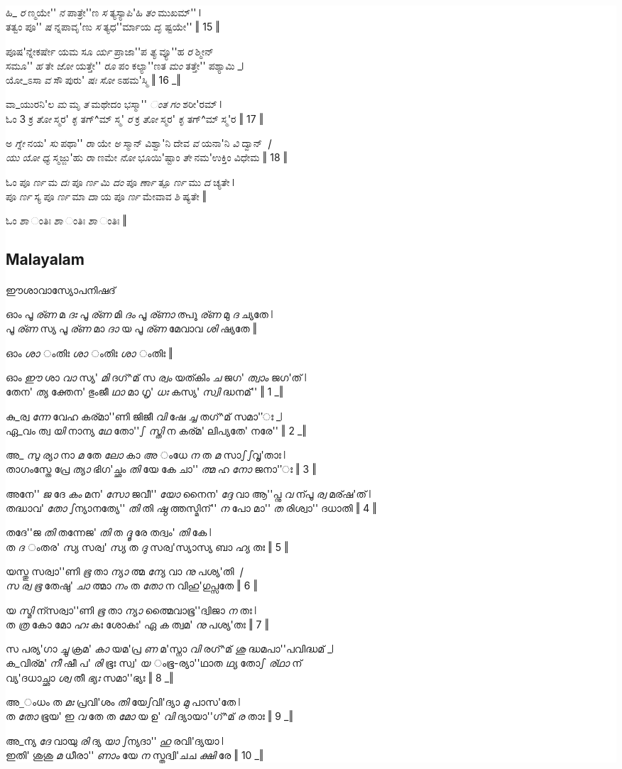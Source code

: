 ಹಿ_ _ರ_ ಣ್ಮಯೇ'' _ನ_ ಪಾತ್ರೇ''ಣ _ಸ_ ತ್ಯಸ್ಯಾಪಿ'ಹಿ _ತಂ_ ಮುಖಮ್'' ❘  
ತತ್ವಂ ಪೂ'' _ಷ_ ನ್ನಪಾವೃ'ಣು _ಸ_ ತ್ಯಧ''ರ್ಮಾಯ _ದೃ_ ಷ್ಟಯೇ'' ‖ 15 ‖  

ಪೂಷ'ನ್ನೇಕರ್ಷೇ ಯಮ ಸೂ _ರ್ಯ_ ಪ್ರಾಜಾ''ಪ _ತ್ಯ_ ವ್ಯೂ''ಹ _ರ_ ಶ್ಮೀನ್  
ಸಮೂ'' _ಹ_ ತೇ _ಜೋ_ ಯತ್ತೇ'' _ರೂ_ ಪಂ ಕಲ್ಯಾ''ಣತ _ಮಂ_ ತತ್ತೇ'' ಪಶ್ಯಾಮಿ _❘  
ಯೋ_ಽಸಾ _ವ_ ಸೌ ಪುರು' _ಷಃ_ _ಸೋ_ ಽಹಮ'ಸ್ಮಿ ‖ 16 _‖  

ವಾ_ಯುರನಿ'ಲ _ಮ_ ಮೃ _ತ_ ಮಥೇದಂ ಭಸ್ಮಾ'' _ಂತ_ _ಗಂ_ ಶರೀ'ರಮ್ ❘  
ಓಂ 3 ಕ್ರ _ತೋ_ ಸ್ಮರ' _ಕೃ_ ತಗ್^ಮ್ ಸ್ಮ' _ರ_ ಕ್ರ _ತೋ_ ಸ್ಮರ' _ಕೃ_ ತಗ್^ಮ್ ಸ್ಮ'ರ ‖ 17 ‖  

ಅ _ಗ್ನೇ_ ನಯ' _ಸು_ ಪಥಾ'' _ರಾ_ ಯೇ _ಅ_ ಸ್ಮಾನ್ ವಿಶ್ವಾ'ನಿ ದೇವ _ವ_ ಯನಾ'ನಿ _ವಿ_ ದ್ವಾನ್ _❘  
ಯು_ _ಯೋ_ _ಧ್ಯ_ ಸ್ಮಜ್ಜು'ಹು _ರಾ_ ಣಮೇ _ನೋ_ ಭೂಯಿ'ಷ್ಟಾಂ _ತೇ_ ನಮ'ಉಕ್ತಿಂ ವಿಧೇಮ ‖ 18 ‖  

ಓಂ ಪೂ _ರ್ಣ_ ಮ _ದಃ_ ಪೂ _ರ್ಣ_ ಮಿ _ದಂ_ ಪೂ _ರ್ಣಾ_ ತ್ಪೂ _ರ್ಣ_ ಮು _ದ_ ಚ್ಯತೇ ❘  
ಪೂ _ರ್ಣ_ ಸ್ಯ ಪೂ _ರ್ಣ_ ಮಾ _ದಾ_ ಯ ಪೂ _ರ್ಣ_ ಮೇವಾವ _ಶಿ_ ಷ್ಯತೇ ‖  

ಓಂ _ಶಾ_ ಂತಿಃ _ಶಾ_ ಂತಿಃ _ಶಾ_ ಂತಿಃ ‖  


## Malayalam

ഈശാവാസ്യോപനിഷദ്  

ഓം പൂ _ര്ണ_ മ _ദഃ_ പൂ _ര്ണ_ മി _ദം_ പൂ _ര്ണാ_ ത്പൂ _ര്ണ_ മു _ദ_ ച്യതേ ❘  
പൂ _ര്ണ_ സ്യ പൂ _ര്ണ_ മാ _ദാ_ യ പൂ _ര്ണ_ മേവാവ _ശി_ ഷ്യതേ ‖  

ഓം _ശാ_ ംതിഃ _ശാ_ ംതിഃ _ശാ_ ംതിഃ ‖  

ഓം _ഈ_ ശാ _വാ_ സ്യ' _മി_ ദഗ്^മ് സ _ര്വം_ യത്കിം _ച_ ജഗ' _ത്വാം_ ജഗ'ത് ❘  
തേന' _ത്യ_ ക്തേന' ഭുംജീ _ഥാ_ മാ ഗൃ' _ധഃ_ കസ്യ' _സ്വി_ ദ്ധനമ്'' ‖ 1 _‖  

കു_ര്വ _ന്നേ_ വേഹ കര്മാ''ണി ജിജീ _വി_ ഷേ _ച്ച_ തഗ്^മ് സമാ''ഃ _❘  
ഏ_വം ത്വ _യി_ നാന്യ _ഥേ_ തോ''ഽ _സ്തി_ ന കര്മ' ലിപ്യതേ' നരേ'' ‖ 2 _‖  

അ_ _സു_ _ര്യാ_ നാ _മ_ തേ _ലോ_ കാ _അ_ ംധേ _ന_ ത _മ_ സാഽഽവൃ'താഃ ❘  
താഗംസ്തേ പ്രേ _ത്യാ_ ഭിഗ'ച്ഛം _തി_ യേ കേ ചാ'' _ത്മ_ ഹ _നോ_ ജനാ''ഃ ‖ 3 ‖  

അനേ'' _ജ_ ദേ _കം_ മന' _സോ_ ജവീ'' _യോ_ നൈന' _ദ്ദേ_ വാ ആ''പ്നു _വ_ ന്പൂ _ര്വ_ മര്ഷ'ത് ❘  
തദ്ധാവ' _തോ_ ഽന്യാനത്യേ'' _തി_ തി _ഷ്ഠ_ ത്തസ്മിന്'' _ന_ പോ മാ'' _ത_ രിശ്വാ'' ദധാതി ‖ 4 ‖  

തദേ''ജ _തി_ തന്നേജ' _തി_ ത _ദ്ദൂ_ രേ തദ്വം' _തി_ കേ ❘  
ത _ദ_ ംതര' _സ്യ_ സര്വ' _സ്യ_ ത _ദു_ സര്വ'സ്യാസ്യ ബാ _ഹ്യ_ തഃ ‖ 5 ‖  

യസ്തു സര്വാ''ണി _ഭൂ_ താ _ന്യാ_ ത്മ _ന്യേ_ വാ _നു_ പശ്യ'തി _❘  
സ_ _ര്വ_ _ഭൂ_ തേഷു' _ചാ_ ത്മാ _നം_ ത _തോ_ ന വിഹു'ഗുപ്സതേ ‖ 6 ‖  

യ _സ്മി_ ന്സര്വാ''ണി _ഭൂ_ താ _ന്യാ_ ത്മൈവാഭൂ''ദ്വിജാ _ന_ തഃ ❘  
ത _ത്ര_ കോ മോ _ഹഃ_ കഃ ശോകഃ' ഏ _ക_ ത്വമ' _നു_ പശ്യ'തഃ ‖ 7 ‖  

സ പര്യ'ഗാ _ച്ചു_ ക്രമ' _കാ_ യമ'പ്ര _ണ_ മ'സ്നാ _വി_ രഗ്^മ് _ശു_ ദ്ധമപാ''പവിദ്ധമ് _❘  
ക_വിര്മ' _നീ_ ഷീ പ' _രി_ ഭൂഃ സ്വ' _യ_ ംഭൂ-ര്യാ''ഥാത _ഥ്യ_ തോഽ _ര്ഥാ_ ന്  
വ്യ'ദധാച്ഛാ _ശ്വ_ തീ _ഭ്യഃ_ സമാ''ഭ്യഃ ‖ 8 _‖  

അ_ംധം ത _മഃ_ പ്രവി'ശം _തി_ യേഽവി'ദ്യാ _മു_ പാസ'തേ ❘  
ത _തോ_ ഭൂയ' ഇ _വ_ തേ ത _മോ_ യ ഉ' _വി_ ദ്യായാ''ഗ്^മ് _ര_ താഃ ‖ 9 _‖  

അ_ന്യ _ദേ_ വായു _രി_ ദ്യ _യാ_ ഽന്യദാ'' _ഹു_ രവി'ദ്യയാ ❘  
ഇതി' ശുശു _മ_ ധീരാ'' _ണാം_ യേ _ന_ സ്തദ്വി'ചച _ക്ഷി_ രേ ‖ 10 _‖  
